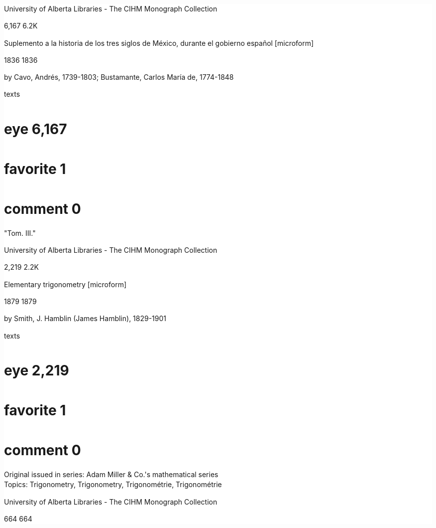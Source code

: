 <a href="/details/university_of_alberta_libraries_microfilm" class="stealth"></a>

University of Alberta Libraries - The CIHM Monograph Collection

6,167 6.2K

[](/details/cihm_34491 "Suplemento a la historia de los tres siglos de México, durante el gobierno español [microform]")

Suplemento a la historia de los tres siglos de México, durante el gobierno español \[microform\]

1836 1836

<span class="hidden-lists">by</span> <span class="byv" title="Cavo, Andrés, 1739-1803; Bustamante, Carlos María de, 1774-1848">Cavo, Andrés, 1739-1803; Bustamante, Carlos María de, 1774-1848</span>

<span class="iconochive-texts" aria-hidden="true"></span><span class="sr-only">texts</span>

<span class="iconochive-eye" aria-hidden="true"></span><span class="sr-only">eye</span> 6,167
=============================================================================================

<span class="iconochive-favorite" aria-hidden="true"></span><span class="sr-only">favorite</span> 1
===================================================================================================

<span class="iconochive-comment" aria-hidden="true"></span><span class="sr-only">comment</span> 0
=================================================================================================

"Tom. III."  

<a href="/details/university_of_alberta_libraries_microfilm" class="stealth"></a>

University of Alberta Libraries - The CIHM Monograph Collection

2,219 2.2K

[](/details/cihm_33537 "Elementary trigonometry [microform]")

Elementary trigonometry \[microform\]

1879 1879

<span class="hidden-lists">by</span> <span class="byv" title="Smith, J. Hamblin (James Hamblin), 1829-1901">Smith, J. Hamblin (James Hamblin), 1829-1901</span>

<span class="iconochive-texts" aria-hidden="true"></span><span class="sr-only">texts</span>

<span class="iconochive-eye" aria-hidden="true"></span><span class="sr-only">eye</span> 2,219
=============================================================================================

<span class="iconochive-favorite" aria-hidden="true"></span><span class="sr-only">favorite</span> 1
===================================================================================================

<span class="iconochive-comment" aria-hidden="true"></span><span class="sr-only">comment</span> 0
=================================================================================================

Original issued in series: Adam Miller & Co.'s mathematical series  
Topics: Trigonometry, Trigonometry, Trigonométrie, Trigonométrie  

<a href="/details/university_of_alberta_libraries_microfilm" class="stealth"></a>

University of Alberta Libraries - The CIHM Monograph Collection

664 664
